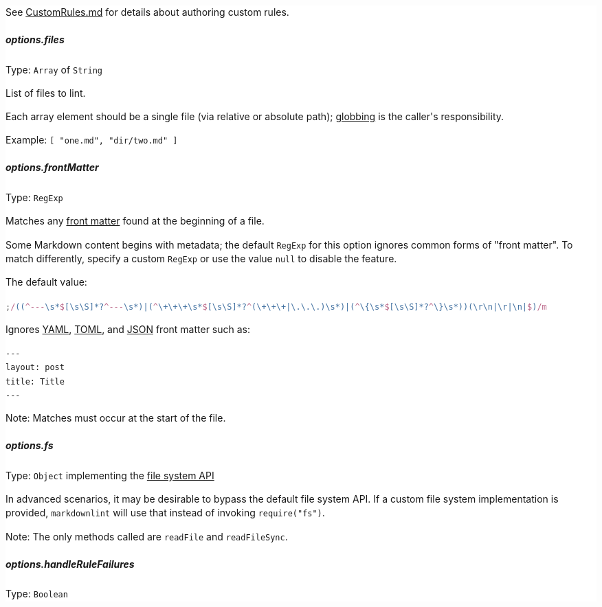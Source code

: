 See [CustomRules.md](doc/CustomRules.md) for details about authoring
custom rules.

##### options.files

Type: `Array` of `String`

List of files to lint.

Each array element should be a single file (via relative or absolute path);
[globbing](https://en.wikipedia.org/wiki/Glob_%28programming%29) is the
caller's responsibility.

Example: `[ "one.md", "dir/two.md" ]`

##### options.frontMatter

Type: `RegExp`

Matches any [front matter](https://jekyllrb.com/docs/frontmatter/)
found at the beginning of a file.

Some Markdown content begins with metadata; the default `RegExp` for
this option ignores common forms of "front matter". To match differently,
specify a custom `RegExp` or use the value `null` to disable the feature.

The default value:

```javascript
;/((^---\s*$[\s\S]*?^---\s*)|(^\+\+\+\s*$[\s\S]*?^(\+\+\+|\.\.\.)\s*)|(^\{\s*$[\s\S]*?^\}\s*))(\r\n|\r|\n|$)/m
```

Ignores [YAML](https://en.wikipedia.org/wiki/YAML),
[TOML](https://en.wikipedia.org/wiki/TOML), and
[JSON](https://en.wikipedia.org/wiki/JSON) front matter such as:

```text
---
layout: post
title: Title
---
```

Note: Matches must occur at the start of the file.

##### options.fs

Type: `Object` implementing the [file system API][node-fs-api]

In advanced scenarios, it may be desirable to bypass the default file system
API. If a custom file system implementation is provided, `markdownlint` will use
that instead of invoking `require("fs")`.

Note: The only methods called are `readFile` and `readFileSync`.

[node-fs-api]: https://nodejs.org/api/fs.html

##### options.handleRuleFailures

Type: `Boolean`


[cake]: https://github.com/cake-contrib/Cake.Markdownlint
[coc]: https://github.com/fannheyward/coc-markdownlint
[eslint-plugin]: https://github.com/paweldrozd/eslint-plugin-markdownlint
[grunt-markdownlint]: https://github.com/sagiegurari/grunt-markdownlint
[markdownlint-cli]: https://github.com/igorshubovych/markdownlint-cli
[markdownlint-cli-precommit]: https://github.com/igorshubovych/markdownlint-cli#use-with-pre-commit
[markdownlint-cli2]: https://github.com/DavidAnson/markdownlint-cli2
[markdownlint-cli2-action]: https://github.com/marketplace/actions/markdownlint-cli2-action
[markdownlint-cli2-precommit]: https://github.com/DavidAnson/markdownlint-cli2#pre-commit
[markdownlint-problem-matcher]: https://github.com/xt0rted/markdownlint-problem-matcher
[nodejs-extensions]: https://github.com/Lombiq/NodeJs-Extensions
[rubygems-mdl]: https://rubygems.org/gems/mdl
[sublimelinter]: https://packagecontrol.io/packages/SublimeLinter-contrib-markdownlint
[super-linter]: https://github.com/github/super-linter
[vscode-markdownlint]: https://marketplace.visualstudio.com/items?itemName=DavidAnson.vscode-markdownlint
[markdownlint-rule]: https://www.npmjs.com/search?q=keywords:markdownlint-rule
[markdown-it-plugin]: https://www.npmjs.com/search?q=keywords:markdown-it-plugin
[file-system-api]: https://nodejs.org/api/fs.html
[ally-js]: https://allyjs.io/
[ally-js-search]: https://github.com/medialize/ally.js/search?q=markdownlint
[airflow]: https://airflow.apache.org
[airflow-search]: https://github.com/apache/airflow/search?q=markdownlint
[boostnote]: https://boostnote.io/
[boostnote-search]: https://github.com/BoostIO/Boostnote/search?q=markdownlint
[codimd]: https://github.com/hackmdio/codimd
[codimd-search]: https://github.com/hackmdio/codimd/search?q=markdownlint
[dot-net-doc]: https://docs.microsoft.com/en-us/dotnet/
[dot-net-doc-search]: https://github.com/dotnet/docs/search?q=markdownlint
[electron]: https://www.electronjs.org
[electron-search]: https://github.com/electron/electron/search?q=markdownlint
[eslint]: https://eslint.org/
[eslint-search]: https://github.com/eslint/eslint/search?q=markdownlint
[garden]: https://zendeskgarden.github.io/react-components/
[garden-search]: https://github.com/zendeskgarden/react-components/search?q=markdownlint
[mdn]: https://developer.mozilla.org/
[mdn-search]: https://github.com/mdn/content/search?q=markdownlint
[mkdocs]: https://www.mkdocs.org/
[mkdocs-search]: https://github.com/mkdocs/mkdocs/search?q=markdownlint
[mocha]: https://mochajs.org/
[mocha-search]: https://github.com/mochajs/mocha/search?q=markdownlint
[pi-hole]: https://docs.pi-hole.net
[pi-hole-search]: https://github.com/pi-hole/docs/search?q=markdownlint
[reactable]: https://glittershark.github.io/reactable/
[reactable-search]: https://github.com/glittershark/reactable/search?q=markdownlint
[v8]: https://v8.dev/
[v8-search]: https://github.com/v8/v8.dev/search?q=markdownlint
[webhint]: https://webhint.io/
[webhint-search]: https://github.com/webhintio/hint/search?q=markdownlint
[webpack]: https://webpack.js.org/
[webpack-search]: https://github.com/webpack/webpack.js.org/search?q=markdownlint
[wordpress]: https://wordpress.org/gutenberg/
[wordpress-search]: https://github.com/WordPress/gutenberg/search?q=markdownlint
[npm-image]: https://img.shields.io/npm/v/markdownlint.svg
[npm-url]: https://www.npmjs.com/package/markdownlint
[license-image]: https://img.shields.io/npm/l/markdownlint.svg
[license-url]: https://opensource.org/licenses/MIT